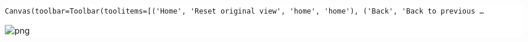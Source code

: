 
    Canvas(toolbar=Toolbar(toolitems=[('Home', 'Reset original view', 'home', 'home'), ('Back', 'Back to previous …



    
![png](/posts/plotting-with-matplotlib/output_29_1.png)
    

